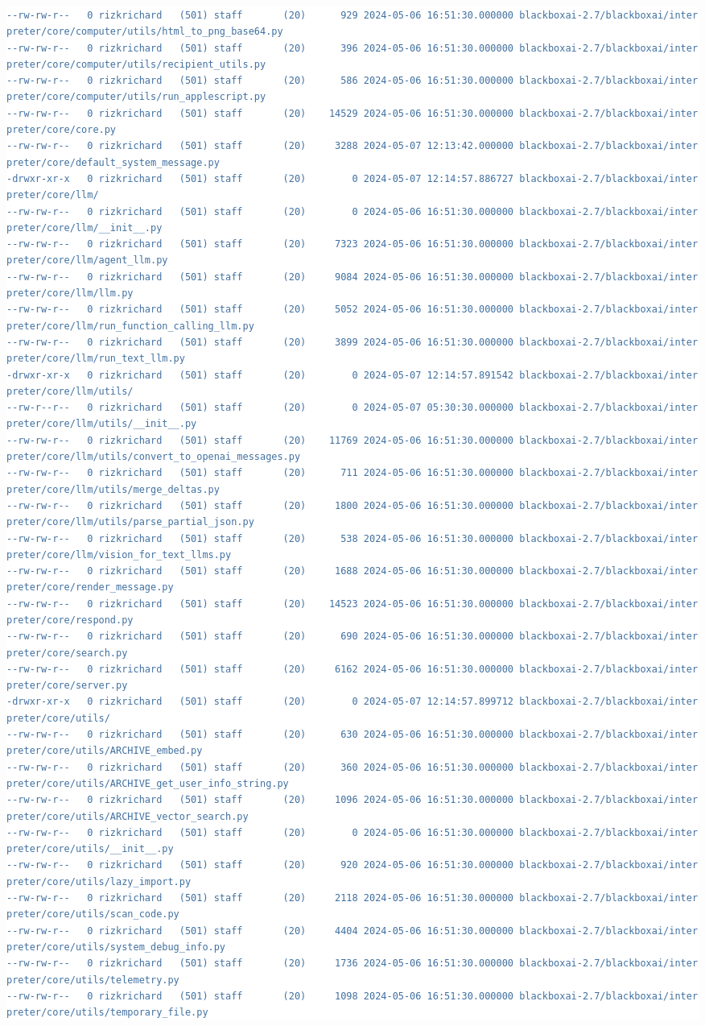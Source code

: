 ```diff
--rw-rw-r--   0 rizkrichard   (501) staff       (20)      929 2024-05-06 16:51:30.000000 blackboxai-2.7/blackboxai/interpreter/core/computer/utils/html_to_png_base64.py
--rw-rw-r--   0 rizkrichard   (501) staff       (20)      396 2024-05-06 16:51:30.000000 blackboxai-2.7/blackboxai/interpreter/core/computer/utils/recipient_utils.py
--rw-rw-r--   0 rizkrichard   (501) staff       (20)      586 2024-05-06 16:51:30.000000 blackboxai-2.7/blackboxai/interpreter/core/computer/utils/run_applescript.py
--rw-rw-r--   0 rizkrichard   (501) staff       (20)    14529 2024-05-06 16:51:30.000000 blackboxai-2.7/blackboxai/interpreter/core/core.py
--rw-rw-r--   0 rizkrichard   (501) staff       (20)     3288 2024-05-07 12:13:42.000000 blackboxai-2.7/blackboxai/interpreter/core/default_system_message.py
-drwxr-xr-x   0 rizkrichard   (501) staff       (20)        0 2024-05-07 12:14:57.886727 blackboxai-2.7/blackboxai/interpreter/core/llm/
--rw-rw-r--   0 rizkrichard   (501) staff       (20)        0 2024-05-06 16:51:30.000000 blackboxai-2.7/blackboxai/interpreter/core/llm/__init__.py
--rw-rw-r--   0 rizkrichard   (501) staff       (20)     7323 2024-05-06 16:51:30.000000 blackboxai-2.7/blackboxai/interpreter/core/llm/agent_llm.py
--rw-rw-r--   0 rizkrichard   (501) staff       (20)     9084 2024-05-06 16:51:30.000000 blackboxai-2.7/blackboxai/interpreter/core/llm/llm.py
--rw-rw-r--   0 rizkrichard   (501) staff       (20)     5052 2024-05-06 16:51:30.000000 blackboxai-2.7/blackboxai/interpreter/core/llm/run_function_calling_llm.py
--rw-rw-r--   0 rizkrichard   (501) staff       (20)     3899 2024-05-06 16:51:30.000000 blackboxai-2.7/blackboxai/interpreter/core/llm/run_text_llm.py
-drwxr-xr-x   0 rizkrichard   (501) staff       (20)        0 2024-05-07 12:14:57.891542 blackboxai-2.7/blackboxai/interpreter/core/llm/utils/
--rw-r--r--   0 rizkrichard   (501) staff       (20)        0 2024-05-07 05:30:30.000000 blackboxai-2.7/blackboxai/interpreter/core/llm/utils/__init__.py
--rw-rw-r--   0 rizkrichard   (501) staff       (20)    11769 2024-05-06 16:51:30.000000 blackboxai-2.7/blackboxai/interpreter/core/llm/utils/convert_to_openai_messages.py
--rw-rw-r--   0 rizkrichard   (501) staff       (20)      711 2024-05-06 16:51:30.000000 blackboxai-2.7/blackboxai/interpreter/core/llm/utils/merge_deltas.py
--rw-rw-r--   0 rizkrichard   (501) staff       (20)     1800 2024-05-06 16:51:30.000000 blackboxai-2.7/blackboxai/interpreter/core/llm/utils/parse_partial_json.py
--rw-rw-r--   0 rizkrichard   (501) staff       (20)      538 2024-05-06 16:51:30.000000 blackboxai-2.7/blackboxai/interpreter/core/llm/vision_for_text_llms.py
--rw-rw-r--   0 rizkrichard   (501) staff       (20)     1688 2024-05-06 16:51:30.000000 blackboxai-2.7/blackboxai/interpreter/core/render_message.py
--rw-rw-r--   0 rizkrichard   (501) staff       (20)    14523 2024-05-06 16:51:30.000000 blackboxai-2.7/blackboxai/interpreter/core/respond.py
--rw-rw-r--   0 rizkrichard   (501) staff       (20)      690 2024-05-06 16:51:30.000000 blackboxai-2.7/blackboxai/interpreter/core/search.py
--rw-rw-r--   0 rizkrichard   (501) staff       (20)     6162 2024-05-06 16:51:30.000000 blackboxai-2.7/blackboxai/interpreter/core/server.py
-drwxr-xr-x   0 rizkrichard   (501) staff       (20)        0 2024-05-07 12:14:57.899712 blackboxai-2.7/blackboxai/interpreter/core/utils/
--rw-rw-r--   0 rizkrichard   (501) staff       (20)      630 2024-05-06 16:51:30.000000 blackboxai-2.7/blackboxai/interpreter/core/utils/ARCHIVE_embed.py
--rw-rw-r--   0 rizkrichard   (501) staff       (20)      360 2024-05-06 16:51:30.000000 blackboxai-2.7/blackboxai/interpreter/core/utils/ARCHIVE_get_user_info_string.py
--rw-rw-r--   0 rizkrichard   (501) staff       (20)     1096 2024-05-06 16:51:30.000000 blackboxai-2.7/blackboxai/interpreter/core/utils/ARCHIVE_vector_search.py
--rw-rw-r--   0 rizkrichard   (501) staff       (20)        0 2024-05-06 16:51:30.000000 blackboxai-2.7/blackboxai/interpreter/core/utils/__init__.py
--rw-rw-r--   0 rizkrichard   (501) staff       (20)      920 2024-05-06 16:51:30.000000 blackboxai-2.7/blackboxai/interpreter/core/utils/lazy_import.py
--rw-rw-r--   0 rizkrichard   (501) staff       (20)     2118 2024-05-06 16:51:30.000000 blackboxai-2.7/blackboxai/interpreter/core/utils/scan_code.py
--rw-rw-r--   0 rizkrichard   (501) staff       (20)     4404 2024-05-06 16:51:30.000000 blackboxai-2.7/blackboxai/interpreter/core/utils/system_debug_info.py
--rw-rw-r--   0 rizkrichard   (501) staff       (20)     1736 2024-05-06 16:51:30.000000 blackboxai-2.7/blackboxai/interpreter/core/utils/telemetry.py
--rw-rw-r--   0 rizkrichard   (501) staff       (20)     1098 2024-05-06 16:51:30.000000 blackboxai-2.7/blackboxai/interpreter/core/utils/temporary_file.py
```